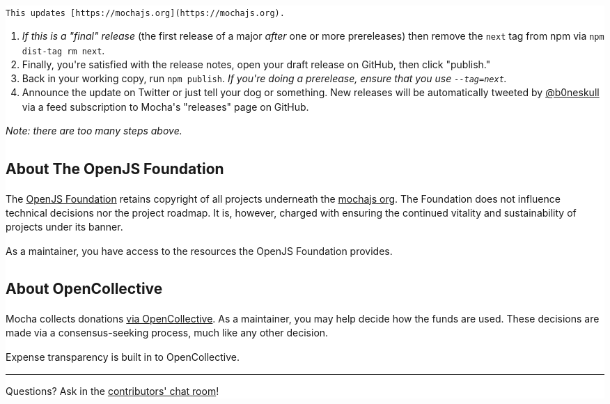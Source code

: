     This updates [https://mochajs.org](https://mochajs.org).
   1. _If this is a "final" release_ (the first release of a major _after_ one or more prereleases) then remove the `next` tag from npm via `npm dist-tag rm next`.
1. Finally, you're satisfied with the release notes, open your draft release on GitHub, then click "publish."
1. Back in your working copy, run `npm publish`.
  _If you're doing a prerelease, ensure that you use `--tag=next`._
1. Announce the update on Twitter or just tell your dog or something.
  New releases will be automatically tweeted by [@b0neskull](https://twitter.com/b0neskull) via a feed subscription to Mocha's "releases" page on GitHub.

_Note: there are too many steps above._

## About The OpenJS Foundation

The [OpenJS Foundation](https://js.foundation) retains copyright of all projects underneath the [mochajs org](https://github.com/mochajs).
The Foundation does not influence technical decisions nor the project roadmap.
It is, however, charged with ensuring the continued vitality and sustainability of projects under its banner.

As a maintainer, you have access to the resources the OpenJS Foundation provides.

## About OpenCollective

Mocha collects donations [via OpenCollective](https://opencollective.com/mochajs). As a maintainer, you may help decide how the funds are used. These decisions are made via a consensus-seeking process, much like any other decision.

Expense transparency is built in to OpenCollective.

---

Questions? Ask in the [contributors' chat room](https://gitter.im/mochajs/contributors)!
